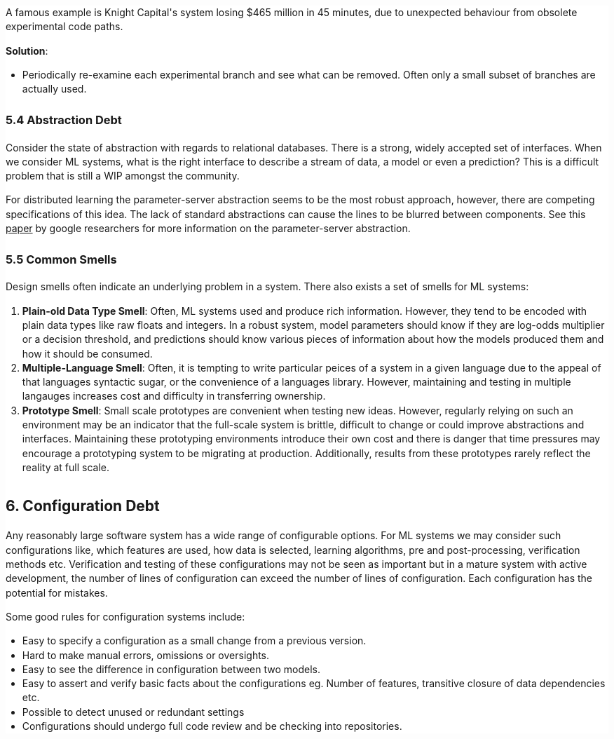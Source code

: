 A famous example is Knight Capital's system losing $465 million in 45 minutes, due to unexpected behaviour from obsolete experimental code paths. 

**Solution**:

- Periodically re-examine each experimental branch and see what can be removed. Often only a small subset of branches are actually used.

### 5.4 Abstraction Debt

Consider the state of abstraction with regards to relational databases. There is a strong, widely accepted set of interfaces. When we consider ML systems, what is the right interface to describe a stream of data, a model or even a prediction? This is a difficult problem that is still a WIP amongst the community. 

For distributed learning the parameter-server abstraction seems to be the most robust approach, however, there are competing specifications of this idea. The lack of standard abstractions can cause the lines to be blurred between components. See this [paper](https://www.cs.cmu.edu/~muli/file/parameter_server_osdi14.pdf) by google researchers for more information on the parameter-server abstraction.

### 5.5 Common Smells

Design smells often indicate an underlying problem in a system. There also exists a set of smells for ML systems:

1. **Plain-old Data Type Smell**: Often, ML systems used and produce rich information. However, they tend to be encoded with plain data types like raw floats and integers. In a robust system, model parameters should know if they are log-odds multiplier or a decision threshold, and predictions should know various pieces of information about how the models produced them and how it should be consumed.
2. **Multiple-Language Smell**: Often, it is tempting to write particular peices of a system in a given language due to the appeal of that languages syntactic sugar, or the convenience of a languages library. However, maintaining and testing in multiple langauges increases cost and difficulty in transferring ownership. 
3. **Prototype Smell**: Small scale prototypes are convenient when testing new ideas. However, regularly relying on such an environment may be an indicator that the full-scale system is brittle, difficult to change or could improve abstractions and interfaces. Maintaining these prototyping environments introduce their own cost and there is danger that time pressures may encourage a prototyping system to be migrating at production. Additionally, results from these prototypes rarely reflect the reality at full scale. 

## 6. Configuration Debt

Any reasonably large software system has a wide range of configurable options. For ML systems we may consider such configurations like, which features are used, how data is selected, learning algorithms, pre and post-processing, verification methods etc. Verification and testing of these configurations may not be seen as important but in a mature system with active development, the number of lines of configuration can exceed the number of lines of configuration. Each configuration has the potential for mistakes. 

Some good rules for configuration systems include:

- Easy to specify a configuration as a small change from a previous version.
- Hard to make manual errors, omissions or oversights.
- Easy to see the difference in configuration between two models.
- Easy to assert and verify basic facts about the configurations eg. Number of features, transitive closure of data dependencies etc.
- Possible to detect unused or redundant settings
- Configurations should undergo full code review and be checking into repositories.
